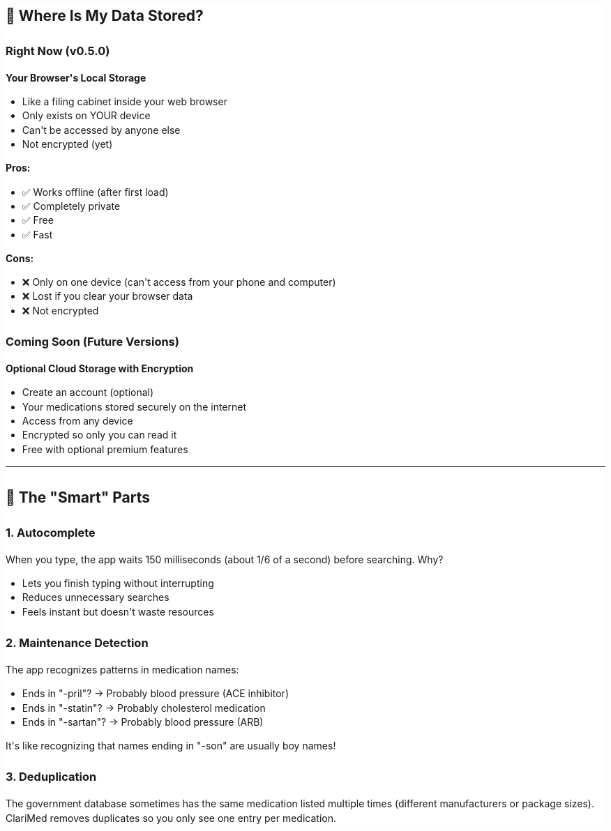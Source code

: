 
## 🔐 Where Is My Data Stored?

### **Right Now (v0.5.0)**

**Your Browser's Local Storage**
- Like a filing cabinet inside your web browser
- Only exists on YOUR device
- Can't be accessed by anyone else
- Not encrypted (yet)

**Pros:**
- ✅ Works offline (after first load)
- ✅ Completely private
- ✅ Free
- ✅ Fast

**Cons:**
- ❌ Only on one device (can't access from your phone and computer)
- ❌ Lost if you clear your browser data
- ❌ Not encrypted

### **Coming Soon (Future Versions)**

**Optional Cloud Storage with Encryption**
- Create an account (optional)
- Your medications stored securely on the internet
- Access from any device
- Encrypted so only you can read it
- Free with optional premium features

---

## 🤖 The "Smart" Parts

### **1. Autocomplete**
When you type, the app waits 150 milliseconds (about 1/6 of a second) before searching. Why?
- Lets you finish typing without interrupting
- Reduces unnecessary searches
- Feels instant but doesn't waste resources

### **2. Maintenance Detection**
The app recognizes patterns in medication names:
- Ends in "-pril"? → Probably blood pressure (ACE inhibitor)
- Ends in "-statin"? → Probably cholesterol medication
- Ends in "-sartan"? → Probably blood pressure (ARB)

It's like recognizing that names ending in "-son" are usually boy names!

### **3. Deduplication**
The government database sometimes has the same medication listed multiple times (different manufacturers or package sizes). ClariMed removes duplicates so you only see one entry per medication.
